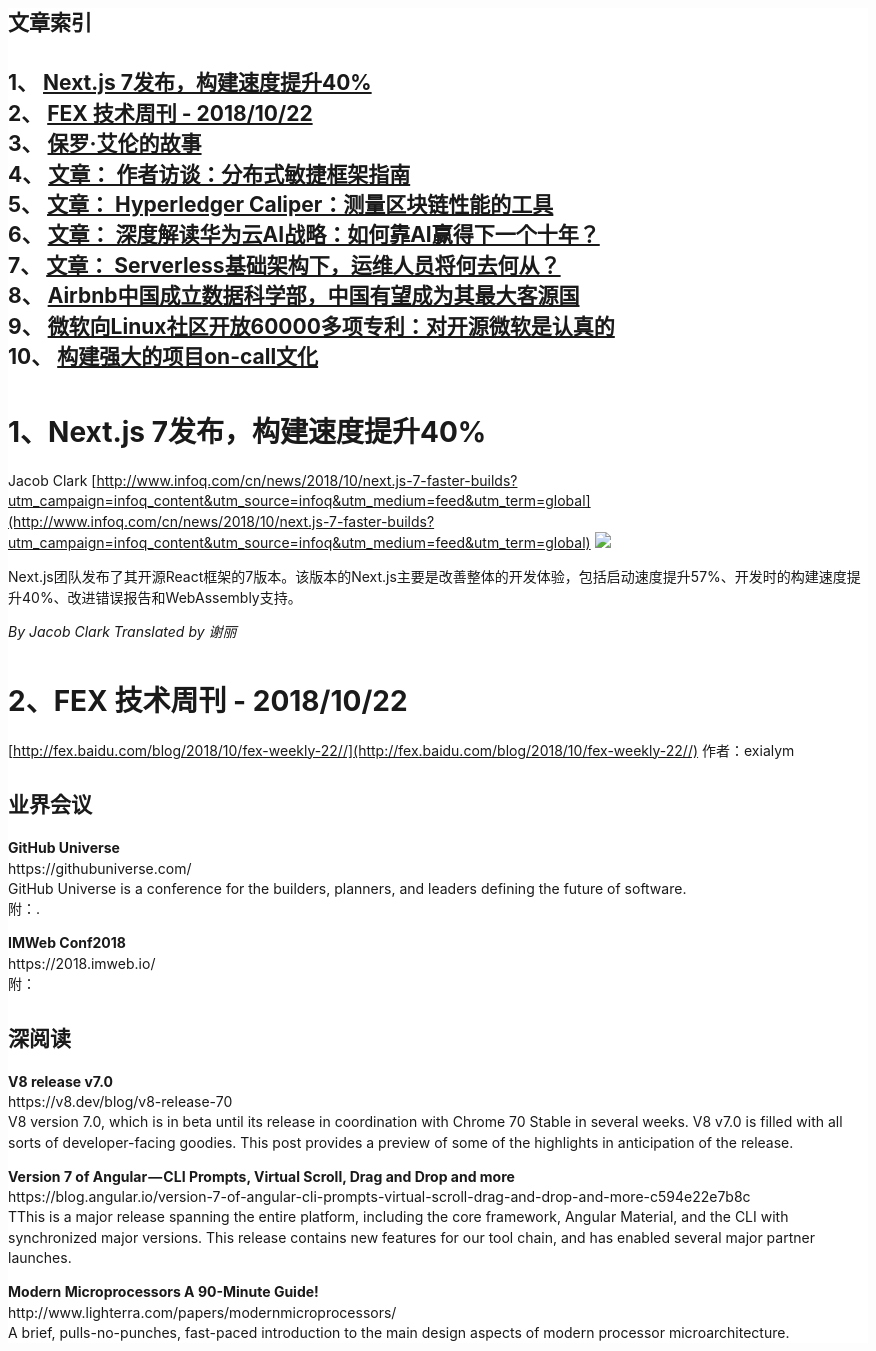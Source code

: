 ## 文章索引
1、 <a href="#1nextjs-7发布构建速度提升40" >Next.js 7发布，构建速度提升40%</a><br/>
2、 <a href="#2fex-技术周刊---2018/10/22" >FEX 技术周刊 - 2018/10/22</a><br/>
3、 <a href="#3保罗·艾伦的故事" >保罗·艾伦的故事</a><br/>
4、 <a href="#4文章-作者访谈分布式敏捷框架指南" >文章： 作者访谈：分布式敏捷框架指南</a><br/>
5、 <a href="#5文章-hyperledger-caliper测量区块链性能的工具" >文章： Hyperledger Caliper：测量区块链性能的工具</a><br/>
6、 <a href="#6文章-深度解读华为云ai战略如何靠ai赢得下一个十年" >文章： 深度解读华为云AI战略：如何靠AI赢得下一个十年？</a><br/>
7、 <a href="#7文章-serverless基础架构下运维人员将何去何从" >文章： Serverless基础架构下，运维人员将何去何从？</a><br/>
8、 <a href="#8airbnb中国成立数据科学部中国有望成为其最大客源国" >Airbnb中国成立数据科学部，中国有望成为其最大客源国</a><br/>
9、 <a href="#9微软向linux社区开放60000多项专利对开源微软是认真的" >微软向Linux社区开放60000多项专利：对开源微软是认真的</a><br/>
10、 <a href="#10构建强大的项目on-call文化" >构建强大的项目on-call文化</a><br/><h1 id="#title_0" >1、Next.js 7发布，构建速度提升40%</h1>
Jacob Clark
[http://www.infoq.com/cn/news/2018/10/next.js-7-faster-builds?utm_campaign=infoq_content&utm_source=infoq&utm_medium=feed&utm_term=global](http://www.infoq.com/cn/news/2018/10/next.js-7-faster-builds?utm_campaign=infoq_content&utm_source=infoq&utm_medium=feed&utm_term=global)
<img src="http://www.infoq.com/styles/i/logo_bigger.jpg"/><p>Next.js团队发布了其开源React框架的7版本。该版本的Next.js主要是改善整体的开发体验，包括启动速度提升57%、开发时的构建速度提升40%、改进错误报告和WebAssembly支持。</p> <i>By Jacob Clark</i> <i> Translated by 谢丽</i>
---------------
<h1 id="#title_1" >2、FEX 技术周刊 - 2018/10/22</h1>

[http://fex.baidu.com/blog/2018/10/fex-weekly-22//](http://fex.baidu.com/blog/2018/10/fex-weekly-22//)
作者：exialym <br> <h2 id="section">业界会议</h2>

<p><strong>GitHub Universe</strong><br />
https://githubuniverse.com/<br />
GitHub Universe is a conference for the builders, planners, and leaders defining the future of software. <br />
附：.</p>

<p><strong>IMWeb Conf2018</strong><br />
https://2018.imweb.io/<br />
附：</p>

<h2 id="section-1">深阅读</h2>

<p><strong>V8 release v7.0</strong><br />
https://v8.dev/blog/v8-release-70<br />
V8 version 7.0, which is in beta until its release in coordination with Chrome 70 Stable in several weeks. V8 v7.0 is filled with all sorts of developer-facing goodies. This post provides a preview of some of the highlights in anticipation of the release.</p>

<p><strong>Version 7 of Angular — CLI Prompts, Virtual Scroll, Drag and Drop and more</strong><br />
https://blog.angular.io/version-7-of-angular-cli-prompts-virtual-scroll-drag-and-drop-and-more-c594e22e7b8c<br />
TThis is a major release spanning the entire platform, including the core framework, Angular Material, and the CLI with synchronized major versions. This release contains new features for our tool chain, and has enabled several major partner launches.</p>

<p><strong>Modern Microprocessors A 90-Minute Guide!</strong><br />
http://www.lighterra.com/papers/modernmicroprocessors/<br />
A brief, pulls-no-punches, fast-paced introduction to the main design aspects of modern processor microarchitecture.</p>
